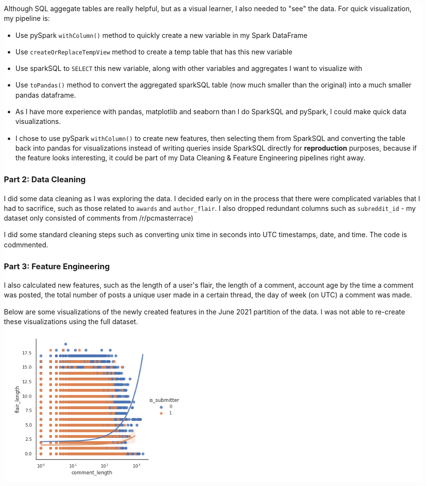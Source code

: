 Although SQL aggegate tables are really helpful, but as a visual learner, I also needed to "see" the data. For quick visualization, my pipeline is:
* Use pySpark <code>withColumn()</code> method to quickly create a new variable in my Spark DataFrame
* Use <code>createOrReplaceTempView</code> method to create a temp table that has this new variable
* Use sparkSQL to <code>SELECT</code> this new variable, along with other variables and aggregates I want to visualize with
* Use <code>toPandas()</code> method to convert the aggregated sparkSQL table (now much smaller than the original) into a much smaller pandas dataframe.

* As I have more experience with pandas, matplotlib and seaborn than I do SparkSQL and pySpark, I could make quick data visualizations.

* I chose to use pySpark <code>withColumn()</code> to create new features, then selecting them from SparkSQL and converting the table back into pandas for visualizations instead of writing queries inside SparkSQL directly for **reproduction** purposes, because if the feature looks interesting, it could be part of my Data Cleaning & Feature Engineering pipelines right away.


### Part 2: Data Cleaning  <a name='clean'>

 I did some data cleaning as I was exploring the data. I  decided early on in the process that there were complicated variables that I had to sacrifice, such as those related to <code>awards</code> and <code>author_flair</code>. I also dropped redundant columns such as <code>subreddit_id</code> -  my dataset only consisted of comments from /r/pcmasterrace)

I did some standard cleaning steps such as converting unix time in seconds into UTC timestamps, date, and time. The code is codmmented. 

### Part 3: Feature Engineering <a name ='fe'>

I also calculated new features, such as the length of a user's flair, the length of a comment, account age by the time a comment was posted, the total number of posts a unique user made in a certain thread, the day of week (on UTC) a comment was made.

Below are some visualizations of the newly created features in the June 2021 partition of the data. I was not able to re-create these visualizations using the full dataset. 

<img src="./viz_small/comment_flair_length.png" style="height: 300px"/>

